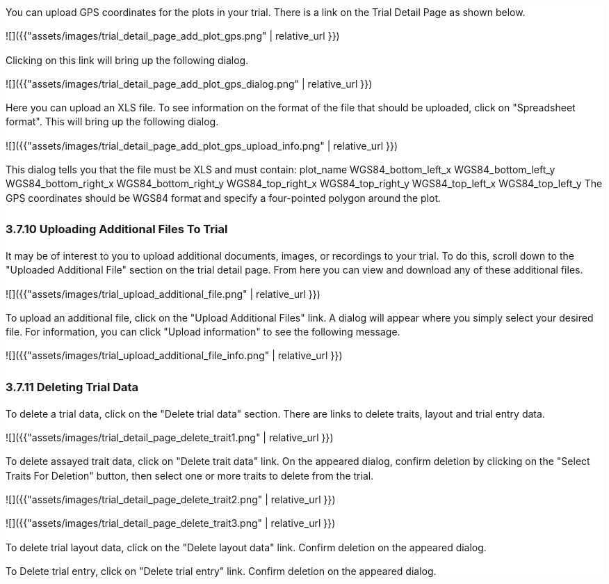 You can upload GPS coordinates for the plots in your trial. There is a link on the Trial Detail Page as shown below.

![]({{"assets/images/trial_detail_page_add_plot_gps.png" | relative_url }})

Clicking on this link will bring up the following dialog.

![]({{"assets/images/trial_detail_page_add_plot_gps_dialog.png" | relative_url }})

Here you can upload an XLS file. To see information on the format of the file that should be uploaded, click on "Spreadsheet format". This will bring up the following dialog.

![]({{"assets/images/trial_detail_page_add_plot_gps_upload_info.png" | relative_url }})

This dialog tells you that the file must be XLS and must contain: plot_name	WGS84_bottom_left_x	WGS84_bottom_left_y	WGS84_bottom_right_x	WGS84_bottom_right_y	WGS84_top_right_x	WGS84_top_right_y	WGS84_top_left_x	WGS84_top_left_y
The GPS coordinates should be WGS84 format and specify a four-pointed polygon around the plot.

### 3.7.10 Uploading Additional Files To Trial

It may be of interest to you to upload additional documents, images, or recordings to your trial. To do this, scroll down to the "Uploaded Additional File" section on the trial detail page. From here you can view and download any of these additional files.

![]({{"assets/images/trial_upload_additional_file.png" | relative_url }})

To upload an additional file, click on the "Upload Additional Files" link. A dialog will appear where you simply select your desired file. For information, you can click "Upload information" to see the following message.

![]({{"assets/images/trial_upload_additional_file_info.png" | relative_url }})

### 3.7.11 Deleting Trial Data

To delete a trial data, click on the "Delete trial data" section. There are links to delete traits, layout and trial entry data. 

![]({{"assets/images/trial_detail_page_delete_trait1.png" | relative_url }})

To delete assayed trait data, click on "Delete trait data" link. On the appeared dialog, confirm deletion by clicking on the "Select Traits For Deletion" button, then select one or more traits to delete from the trial.

![]({{"assets/images/trial_detail_page_delete_trait2.png" | relative_url }})

![]({{"assets/images/trial_detail_page_delete_trait3.png" | relative_url }})

To delete trial layout data, click on the "Delete layout data" link. Confirm deletion on the appeared dialog. 

To Delete trial entry, click on "Delete trial entry" link. Confirm deletion on the appeared dialog.

